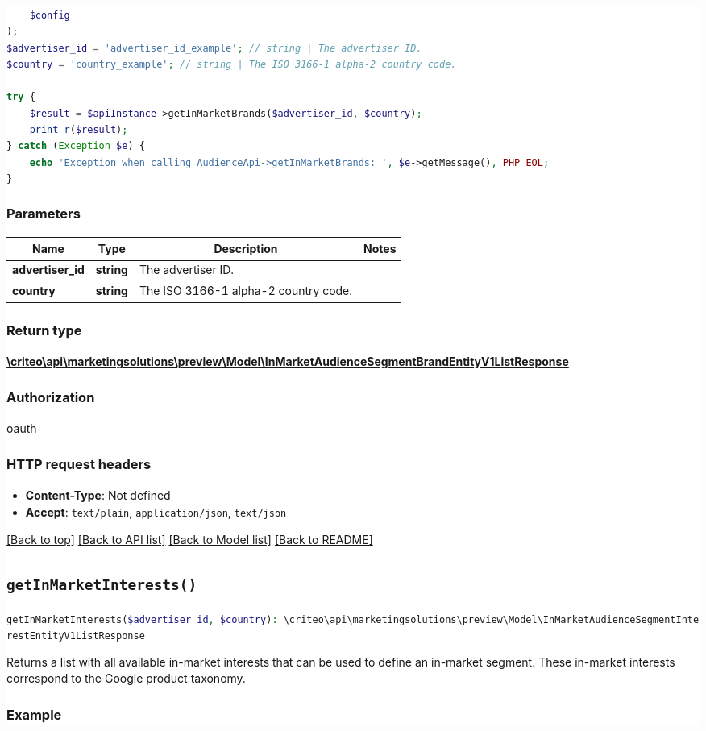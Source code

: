 ```php
    $config
);
$advertiser_id = 'advertiser_id_example'; // string | The advertiser ID.
$country = 'country_example'; // string | The ISO 3166-1 alpha-2 country code.

try {
    $result = $apiInstance->getInMarketBrands($advertiser_id, $country);
    print_r($result);
} catch (Exception $e) {
    echo 'Exception when calling AudienceApi->getInMarketBrands: ', $e->getMessage(), PHP_EOL;
}
```

### Parameters

| Name | Type | Description  | Notes |
| ------------- | ------------- | ------------- | ------------- |
| **advertiser_id** | **string**| The advertiser ID. | |
| **country** | **string**| The ISO 3166-1 alpha-2 country code. | |

### Return type

[**\criteo\api\marketingsolutions\preview\Model\InMarketAudienceSegmentBrandEntityV1ListResponse**](../Model/InMarketAudienceSegmentBrandEntityV1ListResponse.md)

### Authorization

[oauth](../../README.md#oauth)

### HTTP request headers

- **Content-Type**: Not defined
- **Accept**: `text/plain`, `application/json`, `text/json`

[[Back to top]](#) [[Back to API list]](../../README.md#endpoints)
[[Back to Model list]](../../README.md#models)
[[Back to README]](../../README.md)

## `getInMarketInterests()`

```php
getInMarketInterests($advertiser_id, $country): \criteo\api\marketingsolutions\preview\Model\InMarketAudienceSegmentInterestEntityV1ListResponse
```



Returns a list with all available in-market interests that can be used to define an in-market segment. These in-market interests correspond to the Google product taxonomy.

### Example
